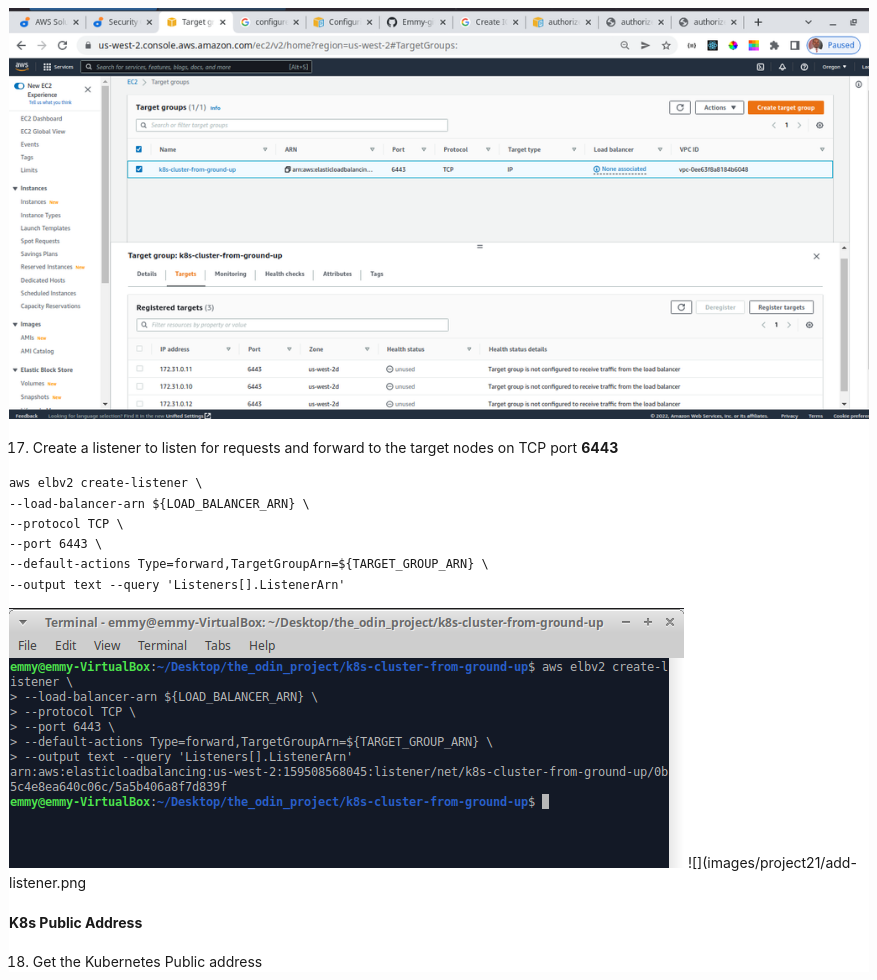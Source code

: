 ![](images/project21/register-target-group.png)

17. Create a listener to listen for requests and forward to the target nodes on TCP port **6443**

```
aws elbv2 create-listener \
--load-balancer-arn ${LOAD_BALANCER_ARN} \
--protocol TCP \
--port 6443 \
--default-actions Type=forward,TargetGroupArn=${TARGET_GROUP_ARN} \
--output text --query 'Listeners[].ListenerArn'
```
![](images/project21/add-listener-cmd.png)
![](images/project21/add-listener.png

#### K8s Public Address

18. Get the Kubernetes Public address
